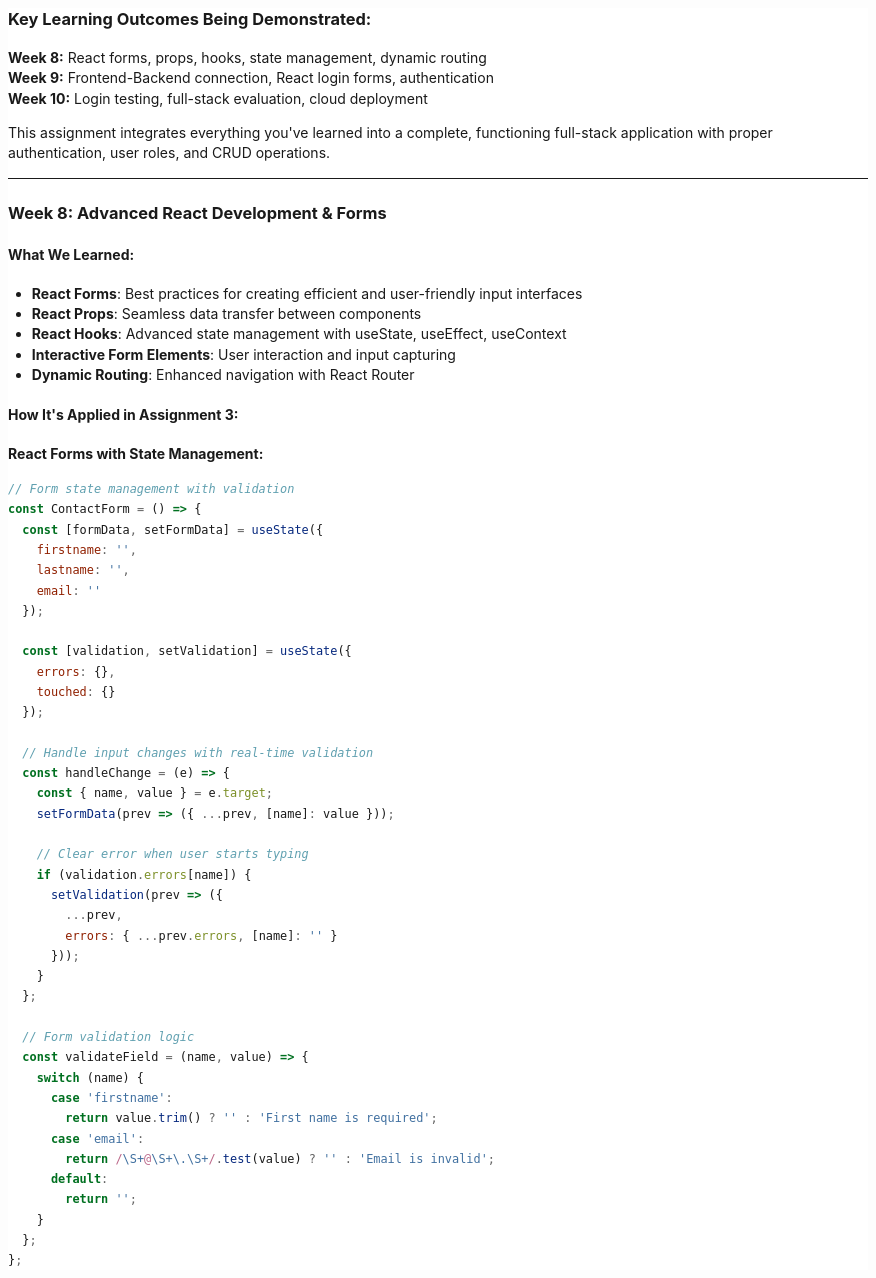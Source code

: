 ### **Key Learning Outcomes Being Demonstrated:**

**Week 8:** React forms, props, hooks, state management, dynamic routing  
**Week 9:** Frontend-Backend connection, React login forms, authentication  
**Week 10:** Login testing, full-stack evaluation, cloud deployment

This assignment integrates everything you've learned into a complete, functioning full-stack application with proper authentication, user roles, and CRUD operations.

---

### **Week 8: Advanced React Development & Forms**

#### What We Learned:
- **React Forms**: Best practices for creating efficient and user-friendly input interfaces
- **React Props**: Seamless data transfer between components
- **React Hooks**: Advanced state management with useState, useEffect, useContext
- **Interactive Form Elements**: User interaction and input capturing
- **Dynamic Routing**: Enhanced navigation with React Router

#### How It's Applied in Assignment 3:

**React Forms with State Management:**
```jsx
// Form state management with validation
const ContactForm = () => {
  const [formData, setFormData] = useState({
    firstname: '',
    lastname: '',
    email: ''
  });
  
  const [validation, setValidation] = useState({
    errors: {},
    touched: {}
  });
  
  // Handle input changes with real-time validation
  const handleChange = (e) => {
    const { name, value } = e.target;
    setFormData(prev => ({ ...prev, [name]: value }));
    
    // Clear error when user starts typing
    if (validation.errors[name]) {
      setValidation(prev => ({
        ...prev,
        errors: { ...prev.errors, [name]: '' }
      }));
    }
  };
  
  // Form validation logic
  const validateField = (name, value) => {
    switch (name) {
      case 'firstname':
        return value.trim() ? '' : 'First name is required';
      case 'email':
        return /\S+@\S+\.\S+/.test(value) ? '' : 'Email is invalid';
      default:
        return '';
    }
  };
};
```
